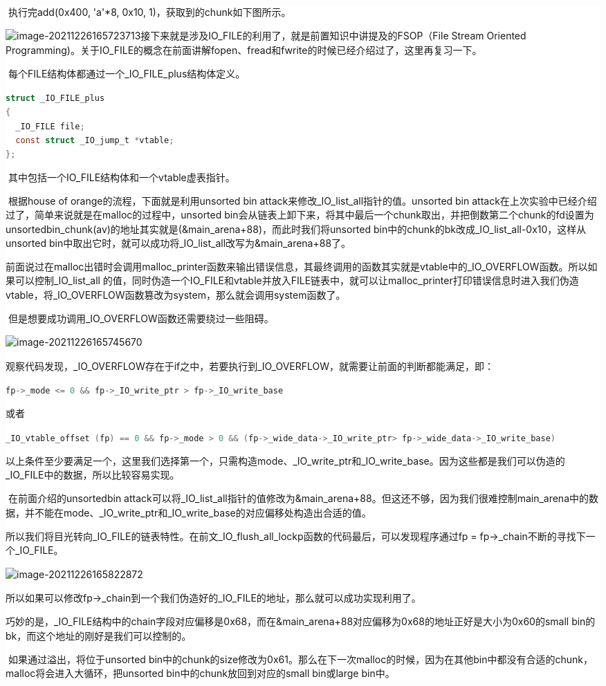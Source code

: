 ​    执行完add(0x400, 'a'*8, 0x10, 1)，获取到的chunk如下图所示。

 ![image-20211226165723713](/assets/wgpsec/images/heap/image-20211226165723713.png)接下来就是涉及IO_FILE的利用了，就是前置知识中讲提及的FSOP（File Stream Oriented Programming)。关于IO_FILE的概念在前面讲解fopen、fread和fwrite的时候已经介绍过了，这里再复习一下。

​    每个FILE结构体都通过一个_IO_FILE_plus结构体定义。

```c
struct _IO_FILE_plus
{
  _IO_FILE file;
  const struct _IO_jump_t *vtable;
};
```

​    其中包括一个IO_FILE结构体和一个vtable虚表指针。

​    根据house of orange的流程，下面就是利用unsorted bin attack来修改_IO_list_all指针的值。unsorted bin attack在上次实验中已经介绍过了，简单来说就是在malloc的过程中，unsorted bin会从链表上卸下来，将其中最后一个chunk取出，并把倒数第二个chunk的fd设置为unsortedbin_chunk(av)的地址其实就是(&main_arena+88)，而此时我们将unsorted bin中的chunk的bk改成_IO_list_all-0x10，这样从unsorted bin中取出它时，就可以成功将_IO_list_all改写为&main_arena+88了。

​    前面说过在malloc出错时会调用malloc_printer函数来输出错误信息，其最终调用的函数其实就是vtable中的_IO_OVERFLOW函数。所以如果可以控制_IO_list_all 的值，同时伪造一个IO_FILE和vtable并放入FILE链表中，就可以让malloc_printer打印错误信息时进入我们伪造vtable，将_IO_OVERFLOW函数篡改为system，那么就会调用system函数了。

​    但是想要成功调用_IO_OVERFLOW函数还需要绕过一些阻碍。

 ![image-20211226165745670](/assets/wgpsec/images/heap/image-20211226165745670.png)

​    观察代码发现，_IO_OVERFLOW存在于if之中，若要执行到_IO_OVERFLOW，就需要让前面的判断都能满足，即：

```c
fp->_mode <= 0 && fp->_IO_write_ptr > fp->_IO_write_base
```

或者

```c
_IO_vtable_offset (fp) == 0 && fp->_mode > 0 && (fp->_wide_data->_IO_write_ptr> fp->_wide_data->_IO_write_base)
```

​    以上条件至少要满足一个，这里我们选择第一个，只需构造mode、_IO_write_ptr和_IO_write_base。因为这些都是我们可以伪造的_IO_FILE中的数据，所以比较容易实现。

​    在前面介绍的unsortedbin attack可以将_IO_list_all指针的值修改为&main_arena+88。但这还不够，因为我们很难控制main_arena中的数据，并不能在mode、_IO_write_ptr和_IO_write_base的对应偏移处构造出合适的值。

   所以我们将目光转向_IO_FILE的链表特性。在前文_IO_flush_all_lockp函数的代码最后，可以发现程序通过fp = fp->_chain不断的寻找下一个_IO_FILE。

 ![image-20211226165822872](/assets/wgpsec/images/heap/image-20211226165822872.png)

​    所以如果可以修改fp->_chain到一个我们伪造好的_IO_FILE的地址，那么就可以成功实现利用了。

​    巧妙的是，_IO_FILE结构中的chain字段对应偏移是0x68，而在&main_arena+88对应偏移为0x68的地址正好是大小为0x60的small bin的bk，而这个地址的刚好是我们可以控制的。

​    如果通过溢出，将位于unsorted bin中的chunk的size修改为0x61。那么在下一次malloc的时候，因为在其他bin中都没有合适的chunk，malloc将会进入大循环，把unsorted bin中的chunk放回到对应的small bin或large bin中。
